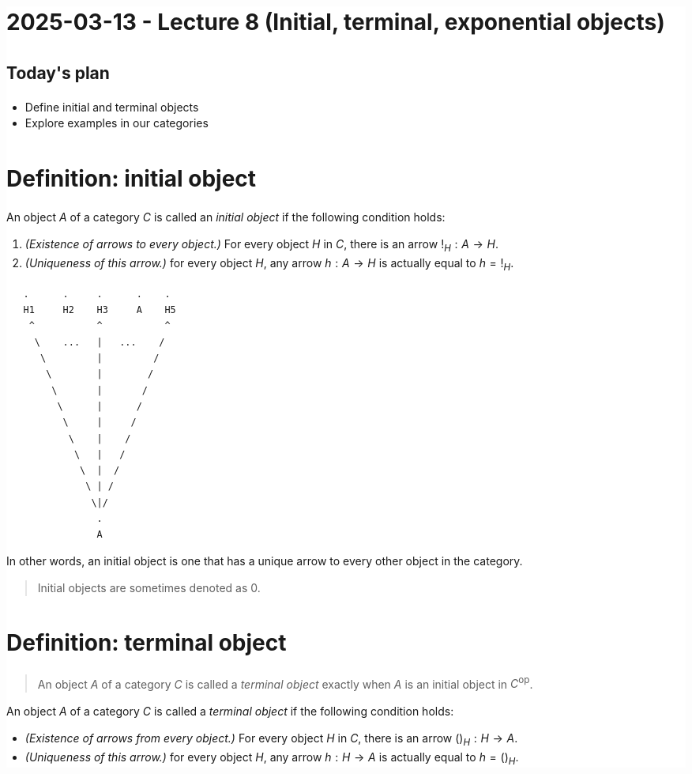 # 2025-03-13 - Lecture 8 (Initial, terminal, exponential objects)

## Today's plan

- Define initial and terminal objects
- Explore examples in our categories

# Definition: initial object

An object $A$ of a category $C$ is called an *initial object* if the following condition holds:

1. *(Existence of arrows to every object.)* For every object $H$ in $C$, there is an arrow $!_H: A \to H$.
2. *(Uniqueness of this arrow.)* for every object $H$, any arrow $h : A \to H$ is actually equal to $h = {!_H}$.

```
   .      .     .      .    .
   H1     H2    H3     A    H5
    ^           ^           ^
     \    ...   |   ...    /
      \         |         /
       \        |        /
        \       |       /
         \      |      /
          \     |     /
           \    |    /
            \   |   /
             \  |  /
              \ | /
               \|/
                .
                A
```


In other words, an initial object is one that has a unique arrow to every other object in the category.

> Initial objects are sometimes denoted as $0$.

# Definition: terminal object

> An object $A$ of a category $C$ is called a *terminal object* exactly when $A$ is an initial object in $C^\textsf{op}$.

An object $A$ of a category $C$ is called a *terminal object* if the following condition holds:

- *(Existence of arrows from every object.)* For every object $H$ in $C$, there is an arrow $()_H: H \to A$.
- *(Uniqueness of this arrow.)* for every object $H$, any arrow $h : H \to A$ is actually equal to $h = {()_H}$.
